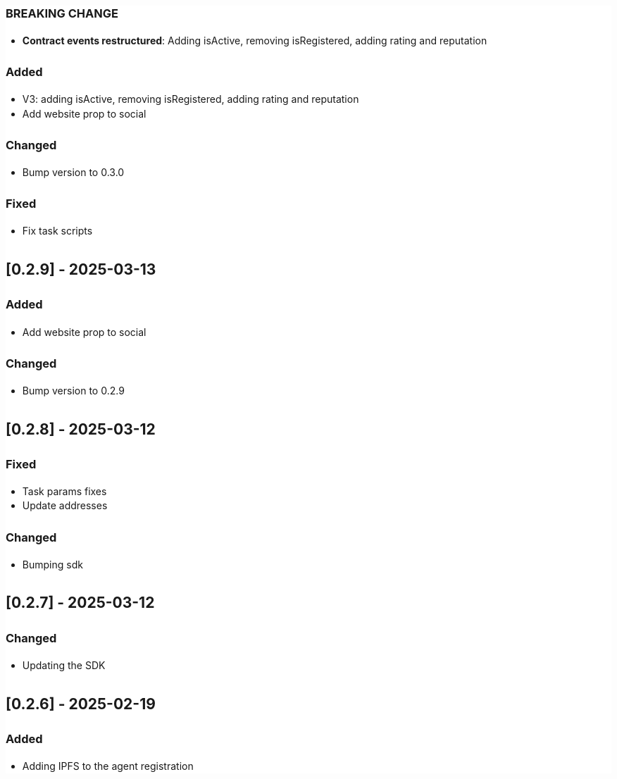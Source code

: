### BREAKING CHANGE

- **Contract events restructured**: Adding isActive, removing isRegistered, adding rating and reputation

### Added

- V3: adding isActive, removing isRegistered, adding rating and reputation
- Add website prop to social

### Changed

- Bump version to 0.3.0

### Fixed

- Fix task scripts

## [0.2.9] - 2025-03-13

### Added

- Add website prop to social

### Changed

- Bump version to 0.2.9

## [0.2.8] - 2025-03-12

### Fixed

- Task params fixes
- Update addresses

### Changed

- Bumping sdk

## [0.2.7] - 2025-03-12

### Changed

- Updating the SDK

## [0.2.6] - 2025-02-19

### Added

- Adding IPFS to the agent registration
